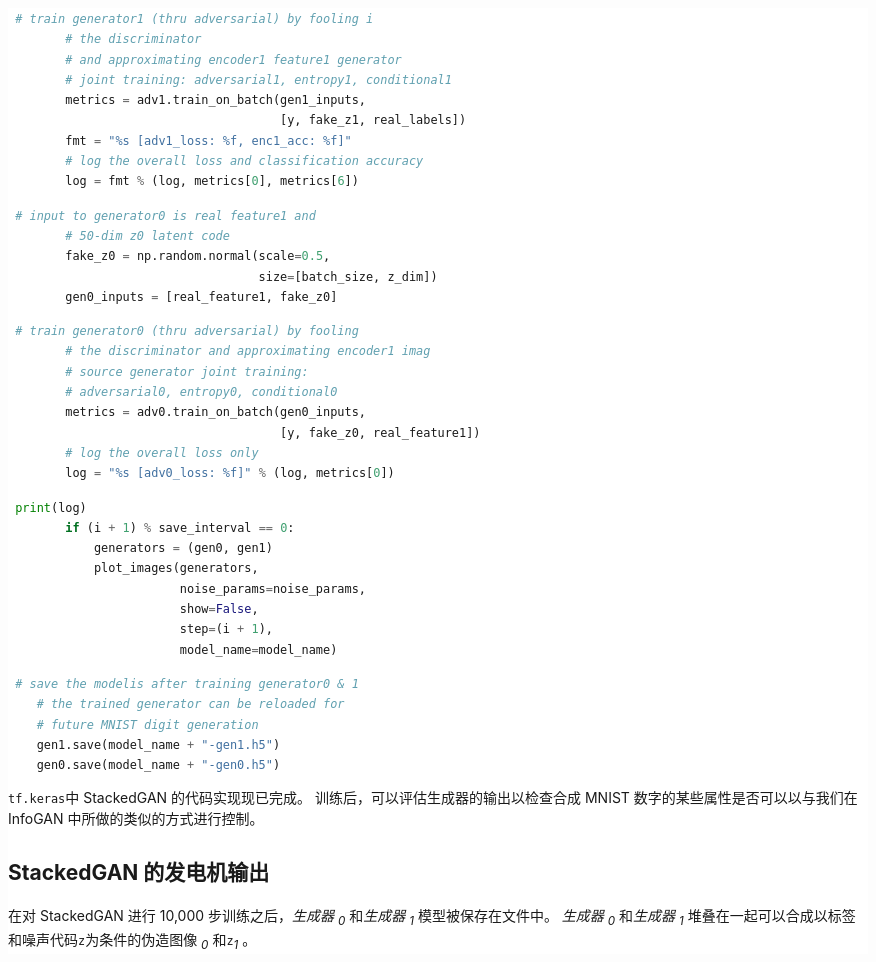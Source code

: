 ```py
 # train generator1 (thru adversarial) by fooling i
        # the discriminator
        # and approximating encoder1 feature1 generator
        # joint training: adversarial1, entropy1, conditional1
        metrics = adv1.train_on_batch(gen1_inputs,
                                      [y, fake_z1, real_labels])
        fmt = "%s [adv1_loss: %f, enc1_acc: %f]"
        # log the overall loss and classification accuracy
        log = fmt % (log, metrics[0], metrics[6]) 
```

```py
 # input to generator0 is real feature1 and
        # 50-dim z0 latent code
        fake_z0 = np.random.normal(scale=0.5,
                                   size=[batch_size, z_dim])
        gen0_inputs = [real_feature1, fake_z0] 
```

```py
 # train generator0 (thru adversarial) by fooling
        # the discriminator and approximating encoder1 imag 
        # source generator joint training:
        # adversarial0, entropy0, conditional0
        metrics = adv0.train_on_batch(gen0_inputs,
                                      [y, fake_z0, real_feature1])
        # log the overall loss only
        log = "%s [adv0_loss: %f]" % (log, metrics[0]) 
```

```py
 print(log)
        if (i + 1) % save_interval == 0:
            generators = (gen0, gen1)
            plot_images(generators,
                        noise_params=noise_params,
                        show=False,
                        step=(i + 1),
                        model_name=model_name) 
```

```py
 # save the modelis after training generator0 & 1
    # the trained generator can be reloaded for
    # future MNIST digit generation
    gen1.save(model_name + "-gen1.h5")
    gen0.save(model_name + "-gen0.h5") 
```

`tf.keras`中 StackedGAN 的代码实现现已完成。 训练后，可以评估生成器的输出以检查合成 MNIST 数字的某些属性是否可以以与我们在 InfoGAN 中所做的类似的方式进行控制。

## StackedGAN 的发电机输出

在对 StackedGAN 进行 10,000 步训练之后，*生成器* <sub style="font-style: italic;">0</sub> 和*生成器* <sub style="font-style: italic;">1</sub> 模型被保存在文件中。 *生成器* <sub style="font-style: italic;">0</sub> 和*生成器* <sub style="font-style: italic;">1</sub> 堆叠在一起可以合成以标签和噪声代码`z`为条件的伪造图像 <sub style="font-style: italic;">0</sub> 和`z`<sub style="font-style: italic;">1</sub> 。

